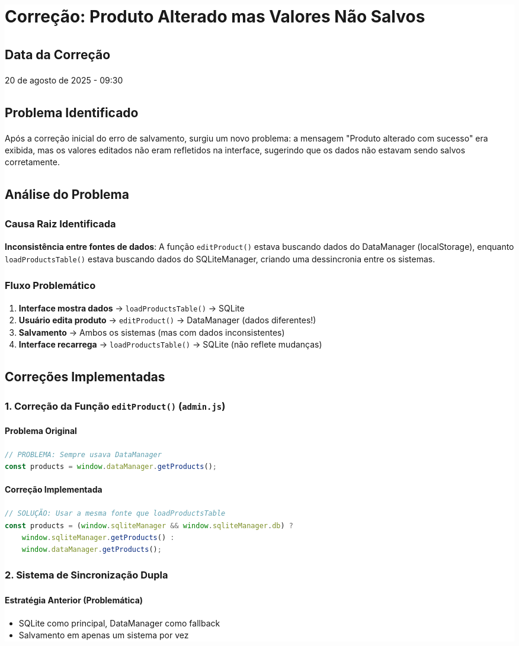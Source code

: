 # Correção: Produto Alterado mas Valores Não Salvos

## Data da Correção
20 de agosto de 2025 - 09:30

## Problema Identificado
Após a correção inicial do erro de salvamento, surgiu um novo problema: a mensagem "Produto alterado com sucesso" era exibida, mas os valores editados não eram refletidos na interface, sugerindo que os dados não estavam sendo salvos corretamente.

## Análise do Problema

### Causa Raiz Identificada
**Inconsistência entre fontes de dados**: A função `editProduct()` estava buscando dados do DataManager (localStorage), enquanto `loadProductsTable()` estava buscando dados do SQLiteManager, criando uma dessincronia entre os sistemas.

### Fluxo Problemático
1. **Interface mostra dados** → `loadProductsTable()` → SQLite
2. **Usuário edita produto** → `editProduct()` → DataManager (dados diferentes!)
3. **Salvamento** → Ambos os sistemas (mas com dados inconsistentes)
4. **Interface recarrega** → `loadProductsTable()` → SQLite (não reflete mudanças)

## Correções Implementadas

### 1. Correção da Função `editProduct()` (`admin.js`)

#### Problema Original
```javascript
// PROBLEMA: Sempre usava DataManager
const products = window.dataManager.getProducts();
```

#### Correção Implementada
```javascript
// SOLUÇÃO: Usar a mesma fonte que loadProductsTable
const products = (window.sqliteManager && window.sqliteManager.db) ? 
    window.sqliteManager.getProducts() : 
    window.dataManager.getProducts();
```

### 2. Sistema de Sincronização Dupla

#### Estratégia Anterior (Problemática)
- SQLite como principal, DataManager como fallback
- Salvamento em apenas um sistema por vez
